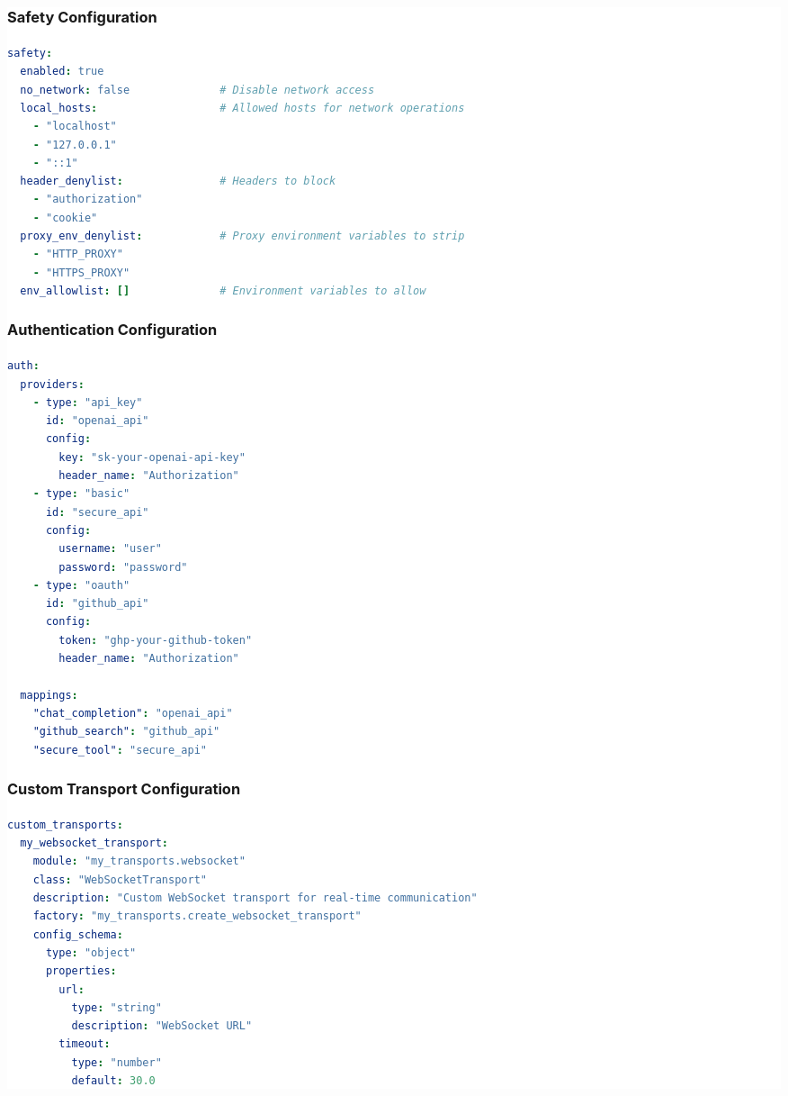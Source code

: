 ### Safety Configuration

```yaml
safety:
  enabled: true
  no_network: false              # Disable network access
  local_hosts:                   # Allowed hosts for network operations
    - "localhost"
    - "127.0.0.1"
    - "::1"
  header_denylist:               # Headers to block
    - "authorization"
    - "cookie"
  proxy_env_denylist:            # Proxy environment variables to strip
    - "HTTP_PROXY"
    - "HTTPS_PROXY"
  env_allowlist: []              # Environment variables to allow
```

### Authentication Configuration

```yaml
auth:
  providers:
    - type: "api_key"
      id: "openai_api"
      config:
        key: "sk-your-openai-api-key"
        header_name: "Authorization"
    - type: "basic"
      id: "secure_api"
      config:
        username: "user"
        password: "password"
    - type: "oauth"
      id: "github_api"
      config:
        token: "ghp-your-github-token"
        header_name: "Authorization"

  mappings:
    "chat_completion": "openai_api"
    "github_search": "github_api"
    "secure_tool": "secure_api"
```

### Custom Transport Configuration

```yaml
custom_transports:
  my_websocket_transport:
    module: "my_transports.websocket"
    class: "WebSocketTransport"
    description: "Custom WebSocket transport for real-time communication"
    factory: "my_transports.create_websocket_transport"
    config_schema:
      type: "object"
      properties:
        url:
          type: "string"
          description: "WebSocket URL"
        timeout:
          type: "number"
          default: 30.0

```